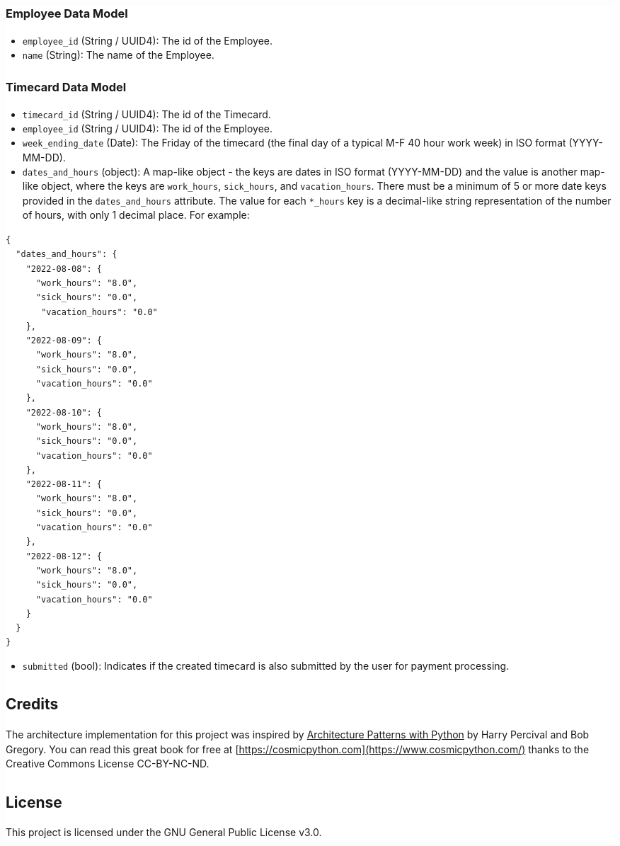 ### Employee Data Model
- `employee_id` (String / UUID4): The id of the Employee.
- `name` (String): The name of the Employee.

### Timecard Data Model
- `timecard_id` (String / UUID4): The id of the Timecard.
- `employee_id` (String / UUID4): The id of the Employee.
- `week_ending_date` (Date): The Friday of the timecard (the final day of a typical M-F 40 hour work week) in ISO format (YYYY-MM-DD).
- `dates_and_hours` (object): A map-like object - the keys are dates in ISO format (YYYY-MM-DD) and the value is another map-like object, where the keys are `work_hours`, `sick_hours`, and `vacation_hours`. There must be a minimum of 5 or more date keys provided in the `dates_and_hours` attribute. The value for each `*_hours` key is a decimal-like string representation of the number of hours, with only 1 decimal place. For example:
```
{    
  "dates_and_hours": {
    "2022-08-08": {
      "work_hours": "8.0",
      "sick_hours": "0.0",
       "vacation_hours": "0.0"
    },
    "2022-08-09": {
      "work_hours": "8.0",
      "sick_hours": "0.0",
      "vacation_hours": "0.0"
    },
    "2022-08-10": {
      "work_hours": "8.0",
      "sick_hours": "0.0",
      "vacation_hours": "0.0"
    },
    "2022-08-11": {
      "work_hours": "8.0",
      "sick_hours": "0.0",
      "vacation_hours": "0.0"
    },
    "2022-08-12": {
      "work_hours": "8.0",
      "sick_hours": "0.0",
      "vacation_hours": "0.0"
    }
  }
}
```
- `submitted` (bool): Indicates if the created timecard is also submitted by the user for payment processing.

## Credits
The architecture implementation for this project was inspired by [Architecture Patterns with Python](https://www.cosmicpython.com/) by Harry Percival and Bob Gregory. You can read this great book for free at [https://cosmicpython.com](https://www.cosmicpython.com/) thanks to the Creative Commons License CC-BY-NC-ND.

## License
This project is licensed under the GNU General Public License v3.0.